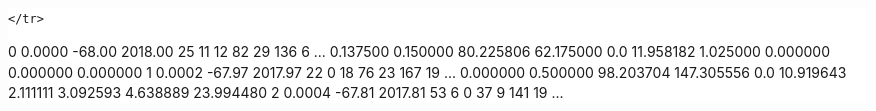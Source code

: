     </tr>
  </thead>
  <tbody>
    <tr>
      <th>0</th>
      <td>0.0000</td>
      <td>-68.00</td>
      <td>2018.00</td>
      <td>25</td>
      <td>11</td>
      <td>12</td>
      <td>82</td>
      <td>29</td>
      <td>136</td>
      <td>6</td>
      <td>...</td>
      <td>0.137500</td>
      <td>0.150000</td>
      <td>80.225806</td>
      <td>62.175000</td>
      <td>0.0</td>
      <td>11.958182</td>
      <td>1.025000</td>
      <td>0.000000</td>
      <td>0.000000</td>
      <td>0.000000</td>
    </tr>
    <tr>
      <th>1</th>
      <td>0.0002</td>
      <td>-67.97</td>
      <td>2017.97</td>
      <td>22</td>
      <td>0</td>
      <td>18</td>
      <td>76</td>
      <td>23</td>
      <td>167</td>
      <td>19</td>
      <td>...</td>
      <td>0.000000</td>
      <td>0.500000</td>
      <td>98.203704</td>
      <td>147.305556</td>
      <td>0.0</td>
      <td>10.919643</td>
      <td>2.111111</td>
      <td>3.092593</td>
      <td>4.638889</td>
      <td>23.994480</td>
    </tr>
    <tr>
      <th>2</th>
      <td>0.0004</td>
      <td>-67.81</td>
      <td>2017.81</td>
      <td>53</td>
      <td>6</td>
      <td>0</td>
      <td>37</td>
      <td>9</td>
      <td>141</td>
      <td>19</td>
      <td>...</td>